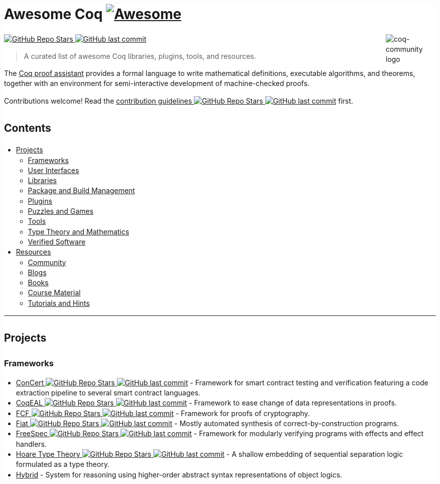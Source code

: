 # Awesome Coq [![Awesome](https://awesome.re/badge.svg)](https://awesome.re)

[<img src="https://github.com/coq-community/awesome-coq/raw/master/coq-logo.svg" align="right" width="100" alt="coq-community logo" title="Awesome Coq is a coq-community project"> ![GitHub Repo Stars](https://img.shields.io/github/stars/coq-community/manifesto) ![GitHub last commit](https://img.shields.io/github/last-commit/coq-community/manifesto)](https://github.com/coq-community/manifesto)

> A curated list of awesome Coq libraries, plugins, tools, and resources.

The [Coq proof assistant](https://coq.inria.fr) provides a formal language to write mathematical definitions, executable algorithms, and theorems, together with an environment for semi-interactive development of machine-checked proofs.

Contributions welcome! Read the [contribution guidelines ![GitHub Repo Stars](https://img.shields.io/github/stars/coq-community/awesome-coq) ![GitHub last commit](https://img.shields.io/github/last-commit/coq-community/awesome-coq)](https://github.com/coq-community/awesome-coq/blob/master/CONTRIBUTING.md) first.

## Contents

- [Projects](#projects)
  - [Frameworks](#frameworks)
  - [User Interfaces](#user-interfaces)
  - [Libraries](#libraries)
  - [Package and Build Management](#package-and-build-management)
  - [Plugins](#plugins)
  - [Puzzles and Games](#puzzles-and-games)
  - [Tools](#tools)
  - [Type Theory and Mathematics](#type-theory-and-mathematics)
  - [Verified Software](#verified-software)
- [Resources](#resources)
  - [Community](#community)
  - [Blogs](#blogs)
  - [Books](#books)
  - [Course Material](#course-material)
  - [Tutorials and Hints](#tutorials-and-hints)

---

## Projects

### Frameworks

- [ConCert ![GitHub Repo Stars](https://img.shields.io/github/stars/AU-COBRA/ConCert) ![GitHub last commit](https://img.shields.io/github/last-commit/AU-COBRA/ConCert)](https://github.com/AU-COBRA/ConCert) - Framework for smart contract testing and verification featuring a code extraction pipeline to several smart contract languages.
- [CoqEAL ![GitHub Repo Stars](https://img.shields.io/github/stars/CoqEAL/CoqEAL) ![GitHub last commit](https://img.shields.io/github/last-commit/CoqEAL/CoqEAL)](https://github.com/CoqEAL/CoqEAL) - Framework to ease change of data representations in proofs.
- [FCF ![GitHub Repo Stars](https://img.shields.io/github/stars/adampetcher/fcf) ![GitHub last commit](https://img.shields.io/github/last-commit/adampetcher/fcf)](https://github.com/adampetcher/fcf) - Framework for proofs of cryptography.
- [Fiat ![GitHub Repo Stars](https://img.shields.io/github/stars/mit-plv/fiat) ![GitHub last commit](https://img.shields.io/github/last-commit/mit-plv/fiat)](https://github.com/mit-plv/fiat) - Mostly automated synthesis of correct-by-construction programs.
- [FreeSpec ![GitHub Repo Stars](https://img.shields.io/github/stars/lthms/FreeSpec) ![GitHub last commit](https://img.shields.io/github/last-commit/lthms/FreeSpec)](https://github.com/lthms/FreeSpec) - Framework for modularly verifying programs with effects and effect handlers.
- [Hoare Type Theory ![GitHub Repo Stars](https://img.shields.io/github/stars/imdea-software/htt) ![GitHub last commit](https://img.shields.io/github/last-commit/imdea-software/htt)](https://github.com/imdea-software/htt/) - A shallow embedding of sequential separation logic formulated as a type theory.
- [Hybrid](https://www.site.uottawa.ca/~afelty/HybridCoq/) - System for reasoning using higher-order abstract syntax representations of object logics.